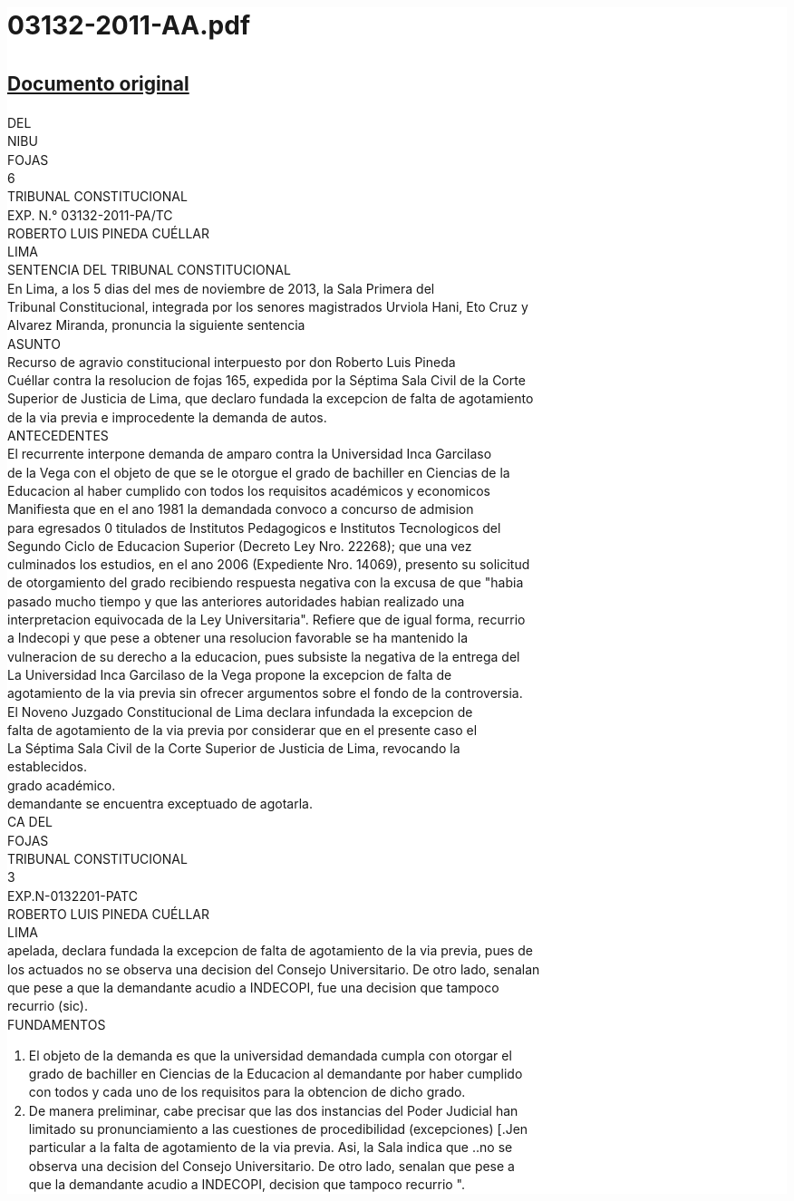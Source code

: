 
03132-2011-AA.pdf
=================
  
[Documento original](https://tc.gob.pe/jurisprudencia/2014/03132-2011-AA.pdf)  
---  
DEL  
NIBU  
FOJAS  
6  
TRIBUNAL CONSTITUCIONAL  
EXP. N.° 03132-2011-PA/TC  
ROBERTO LUIS PINEDA CUÉLLAR  
LIMA  
SENTENCIA DEL TRIBUNAL CONSTITUCIONAL  
En Lima, a los 5 dias del mes de noviembre de 2013, la Sala Primera del  
Tribunal Constitucional, integrada por los senores magistrados Urviola Hani, Eto Cruz y  
Alvarez Miranda, pronuncia la siguiente sentencia  
ASUNTO  
Recurso de agravio constitucional interpuesto por don Roberto Luis Pineda  
Cuéllar contra la resolucion de fojas 165, expedida por la Séptima Sala Civil de la Corte  
Superior de Justicia de Lima, que declaro fundada la excepcion de falta de agotamiento  
de la via previa e improcedente la demanda de autos.  
ANTECEDENTES  
El recurrente interpone demanda de amparo contra la Universidad Inca Garcilaso  
de la Vega con el objeto de que se le otorgue el grado de bachiller en Ciencias de la  
Educacion al haber cumplido con todos los requisitos académicos y economicos  
Manifiesta que en el ano 1981 la demandada convoco a concurso de admision  
para egresados 0 titulados de Institutos Pedagogicos e Institutos Tecnologicos del  
Segundo Ciclo de Educacion Superior (Decreto Ley Nro. 22268); que una vez  
culminados los estudios, en el ano 2006 (Expediente Nro. 14069), presento su solicitud  
de otorgamiento del grado recibiendo respuesta negativa con la excusa de que "habia  
pasado mucho tiempo y que las anteriores autoridades habian realizado una  
interpretacion equivocada de la Ley Universitaria". Refiere que de igual forma, recurrio  
a Indecopi y que pese a obtener una resolucion favorable se ha mantenido la  
vulneracion de su derecho a la educacion, pues subsiste la negativa de la entrega del  
La Universidad Inca Garcilaso de la Vega propone la excepcion de falta de  
agotamiento de la via previa sin ofrecer argumentos sobre el fondo de la controversia.  
El Noveno Juzgado Constitucional de Lima declara infundada la excepcion de  
falta de agotamiento de la via previa por considerar que en el presente caso el  
La Séptima Sala Civil de la Corte Superior de Justicia de Lima, revocando la  
establecidos.  
grado académico.  
demandante se encuentra exceptuado de agotarla.  
CA DEL  
FOJAS  
TRIBUNAL CONSTITUCIONAL  
3  
EXP.N-0132201-PATC  
ROBERTO LUIS PINEDA CUÉLLAR  
LIMA  
apelada, declara fundada la excepcion de falta de agotamiento de la via previa, pues de  
los actuados no se observa una decision del Consejo Universitario. De otro lado, senalan  
que pese a que la demandante acudio a INDECOPI, fue una decision que tampoco  
recurrio (sic).  
FUNDAMENTOS  
1. El objeto de la demanda es que la universidad demandada cumpla con otorgar el  
grado de bachiller en Ciencias de la Educacion al demandante por haber cumplido  
con todos y cada uno de los requisitos para la obtencion de dicho grado.  
2. De manera preliminar, cabe precisar que las dos instancias del Poder Judicial han  
limitado su pronunciamiento a las cuestiones de procedibilidad (excepciones) [.Jen  
particular a la falta de agotamiento de la via previa. Asi, la Sala indica que ..no se  
observa una decision del Consejo Universitario. De otro lado, senalan que pese a  
que la demandante acudio a INDECOPI, decision que tampoco recurrio ".  